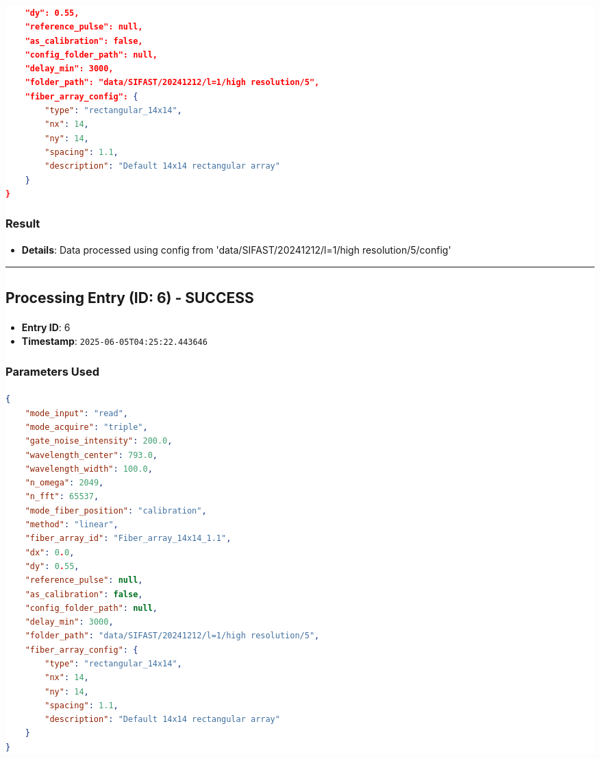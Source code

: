 ```json
    "dy": 0.55,
    "reference_pulse": null,
    "as_calibration": false,
    "config_folder_path": null,
    "delay_min": 3000,
    "folder_path": "data/SIFAST/20241212/l=1/high resolution/5",
    "fiber_array_config": {
        "type": "rectangular_14x14",
        "nx": 14,
        "ny": 14,
        "spacing": 1.1,
        "description": "Default 14x14 rectangular array"
    }
}
```

### Result
- **Details**: Data processed using config from 'data/SIFAST/20241212/l=1/high resolution/5/config'

---
## Processing Entry (ID: 6) - SUCCESS

- **Entry ID**: 6
- **Timestamp**: `2025-06-05T04:25:22.443646`

### Parameters Used
```json
{
    "mode_input": "read",
    "mode_acquire": "triple",
    "gate_noise_intensity": 200.0,
    "wavelength_center": 793.0,
    "wavelength_width": 100.0,
    "n_omega": 2049,
    "n_fft": 65537,
    "mode_fiber_position": "calibration",
    "method": "linear",
    "fiber_array_id": "Fiber_array_14x14_1.1",
    "dx": 0.0,
    "dy": 0.55,
    "reference_pulse": null,
    "as_calibration": false,
    "config_folder_path": null,
    "delay_min": 3000,
    "folder_path": "data/SIFAST/20241212/l=1/high resolution/5",
    "fiber_array_config": {
        "type": "rectangular_14x14",
        "nx": 14,
        "ny": 14,
        "spacing": 1.1,
        "description": "Default 14x14 rectangular array"
    }
}
```
